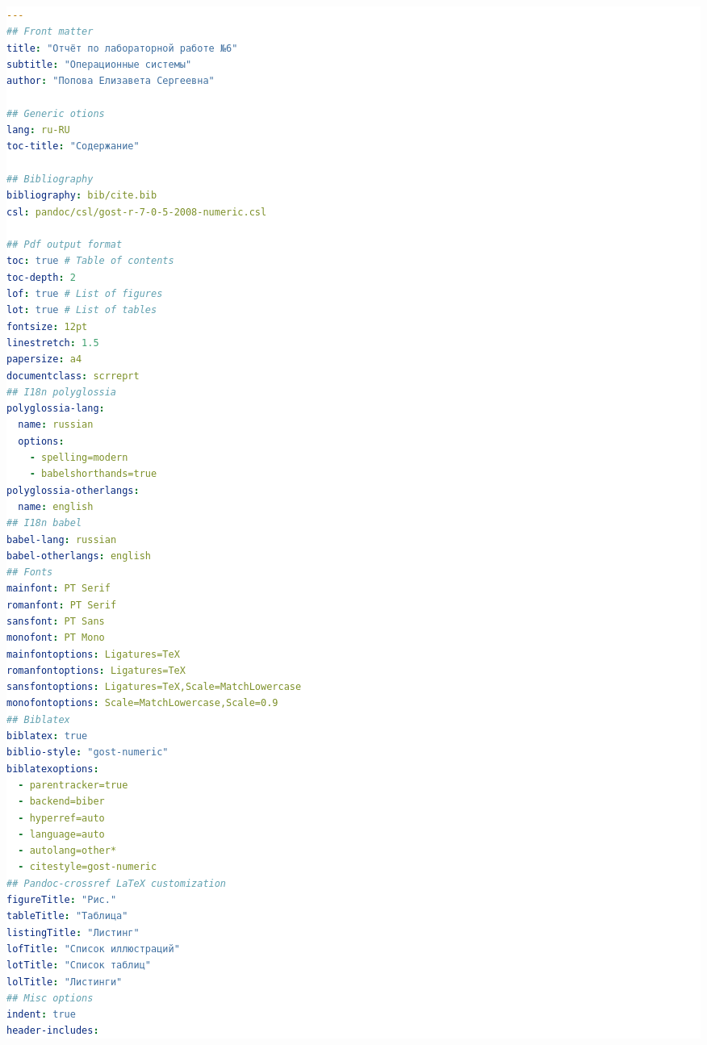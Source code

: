 ```yaml
---
## Front matter
title: "Отчёт по лабораторной работе №6"
subtitle: "Операционные системы"
author: "Попова Елизавета Сергеевна"

## Generic otions
lang: ru-RU
toc-title: "Содержание"

## Bibliography
bibliography: bib/cite.bib
csl: pandoc/csl/gost-r-7-0-5-2008-numeric.csl

## Pdf output format
toc: true # Table of contents
toc-depth: 2
lof: true # List of figures
lot: true # List of tables
fontsize: 12pt
linestretch: 1.5
papersize: a4
documentclass: scrreprt
## I18n polyglossia
polyglossia-lang:
  name: russian
  options:
	- spelling=modern
	- babelshorthands=true
polyglossia-otherlangs:
  name: english
## I18n babel
babel-lang: russian
babel-otherlangs: english
## Fonts
mainfont: PT Serif
romanfont: PT Serif
sansfont: PT Sans
monofont: PT Mono
mainfontoptions: Ligatures=TeX
romanfontoptions: Ligatures=TeX
sansfontoptions: Ligatures=TeX,Scale=MatchLowercase
monofontoptions: Scale=MatchLowercase,Scale=0.9
## Biblatex
biblatex: true
biblio-style: "gost-numeric"
biblatexoptions:
  - parentracker=true
  - backend=biber
  - hyperref=auto
  - language=auto
  - autolang=other*
  - citestyle=gost-numeric
## Pandoc-crossref LaTeX customization
figureTitle: "Рис."
tableTitle: "Таблица"
listingTitle: "Листинг"
lofTitle: "Список иллюстраций"
lotTitle: "Список таблиц"
lolTitle: "Листинги"
## Misc options
indent: true
header-includes:
```